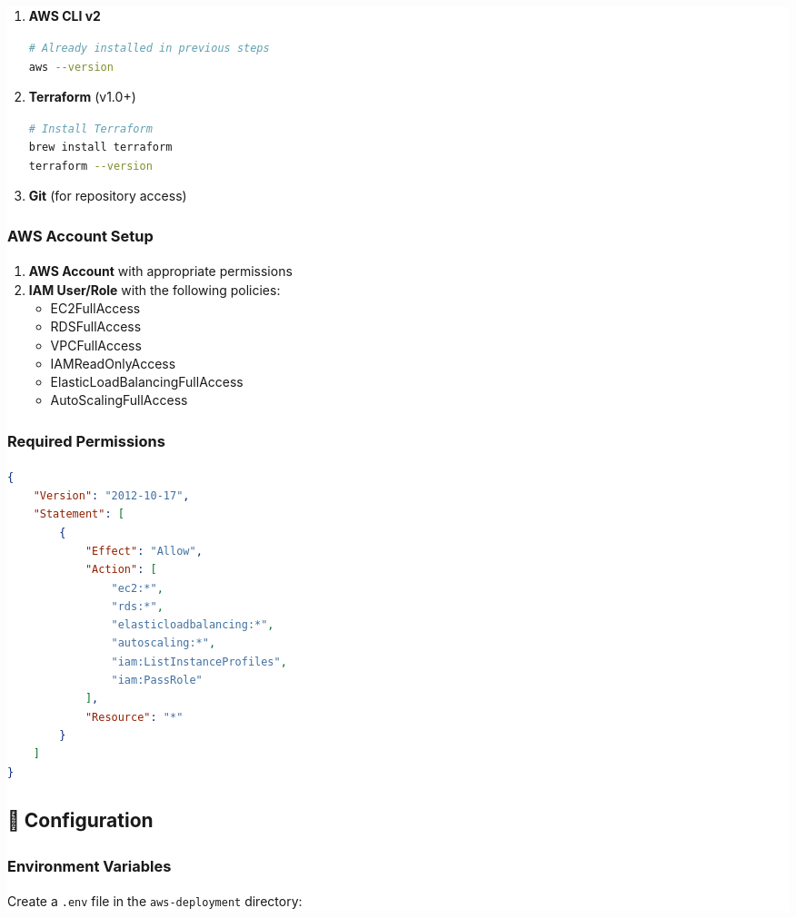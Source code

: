 1. **AWS CLI v2**
   ```bash
   # Already installed in previous steps
   aws --version
   ```

2. **Terraform** (v1.0+)
   ```bash
   # Install Terraform
   brew install terraform
   terraform --version
   ```

3. **Git** (for repository access)

### AWS Account Setup

1. **AWS Account** with appropriate permissions
2. **IAM User/Role** with the following policies:
   - EC2FullAccess
   - RDSFullAccess
   - VPCFullAccess
   - IAMReadOnlyAccess
   - ElasticLoadBalancingFullAccess
   - AutoScalingFullAccess

### Required Permissions

```json
{
    "Version": "2012-10-17",
    "Statement": [
        {
            "Effect": "Allow",
            "Action": [
                "ec2:*",
                "rds:*",
                "elasticloadbalancing:*",
                "autoscaling:*",
                "iam:ListInstanceProfiles",
                "iam:PassRole"
            ],
            "Resource": "*"
        }
    ]
}
```

## 🔧 Configuration

### Environment Variables

Create a `.env` file in the `aws-deployment` directory:
